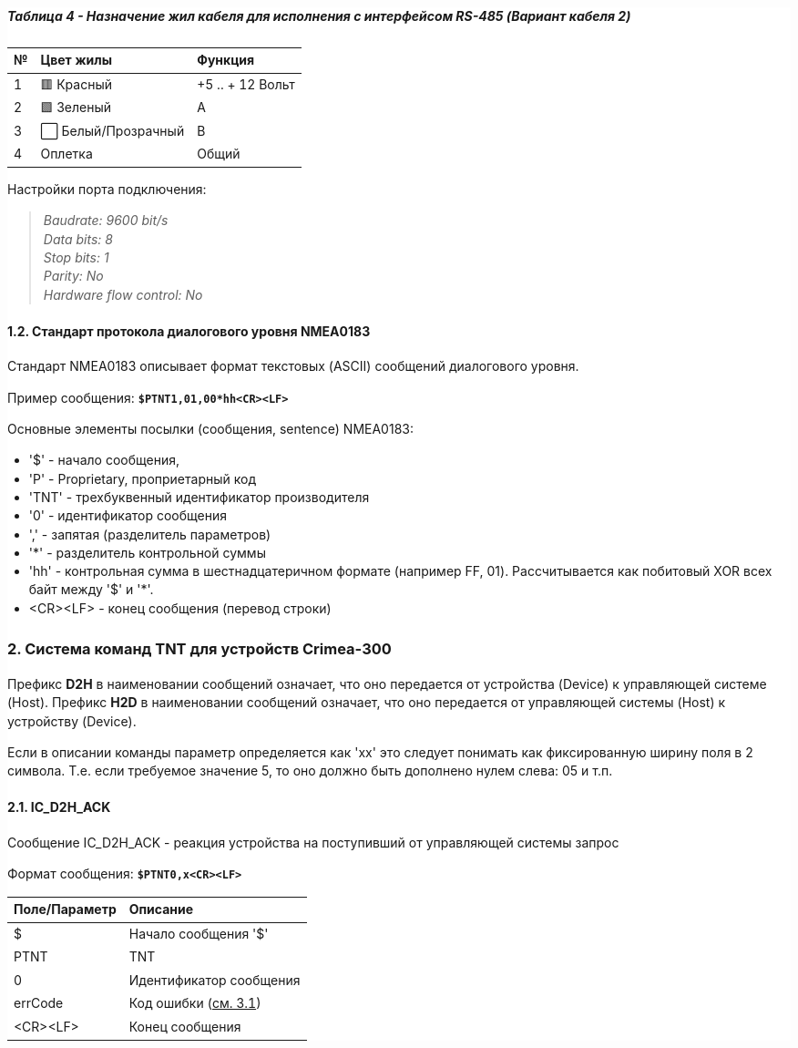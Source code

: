 ##### Таблица 4 - Назначение жил кабеля для исполнения с интерфейсом RS-485 (Вариант кабеля 2)

| №| Цвет жилы | Функция | 
| :--- | :--- | :--- |
| 1 | 🟥 Красный | +5 .. + 12 Вольт |
| 2 | 🟩 Зеленый | A |
| 3 | ⬜ Белый/Прозрачный | B |
| 4 | Оплетка | Общий |

Настройки порта подключения:  
> _Baudrate: 9600 bit/s_  
> _Data bits: 8_  
> _Stop bits: 1_  
> _Parity: No_  
> _Hardware flow control: No_  

#### 1.2. Стандарт протокола диалогового уровня NMEA0183
Стандарт NMEA0183 описывает формат текстовых (ASCII) сообщений диалогового уровня.  

Пример сообщения:  **`$PTNT1,01,00*hh<СR><LF>`**  

Основные элементы посылки (сообщения, sentence) NMEА0183:
* '$' - начало сообщения,
* 'P' - Proprietary, проприетарный код
* 'TNT' - трехбуквенный идентификатор производителя
* '0' - идентификатор сообщения
* ',' - запятая (разделитель параметров)  
* '*' - разделитель контрольной суммы
* 'hh' - контрольная сумма в шестнадцатеричном формате (например FF, 01). Рассчитывается как побитовый XOR всех байт между '$' и '*'.
* \<CR\>\<LF\> - конец сообщения (перевод строки)


<div style="page-break-after: always;"></div>

### 2. Система команд TNT для устройств Crimea-300
Префикс **D2H** в наименовании сообщений означает, что оно передается от устройства (Device) к управляющей системе (Host).
Префикс **H2D** в наименовании сообщений означает, что оно передается от управляющей системы (Host) к устройству (Device).

Если в описании команды параметр определяется как 'xx' это следует понимать как фиксированную ширину поля в 2 символа. Т.е. если требуемое значение 5, то оно должно быть дополнено нулем слева: 05 и т.п.

#### 2.1. IC_D2H_ACK
Сообщение IC_D2H_ACK - реакция устройства на поступивший от управляющей системы запрос  

Формат сообщения: **`$PTNT0,x<CR><LF>`**  

| Поле/Параметр |	Описание |
| :--- | :--- |
| $	| Начало сообщения '$' |
| PTNT	| TNT |
| 0	| Идентификатор сообщения |
| errCode	| Код ошибки \([см. 3.1](#31-%D0%BA%D0%BE%D0%B4%D1%8B-%D0%BE%D1%88%D0%B8%D0%B1%D0%BE%D0%BA)\) |
| \<CR\>\<LF\> | Конец сообщения |
